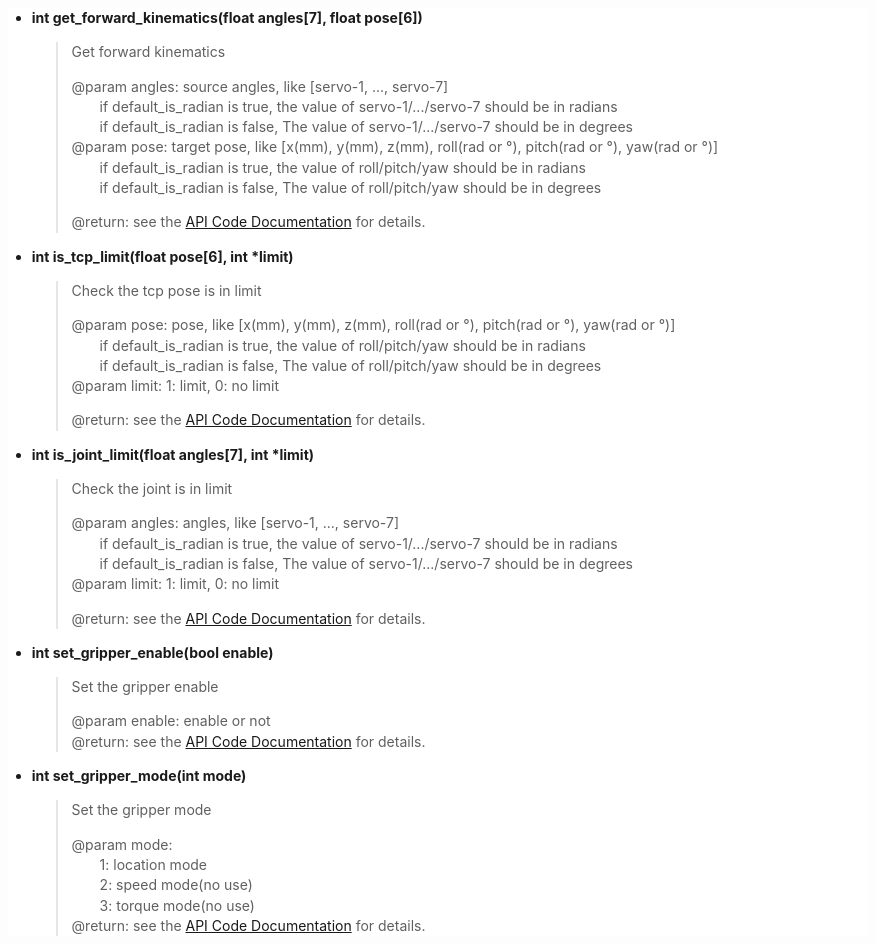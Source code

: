 
- __int get_forward_kinematics(float angles[7], float pose[6])__
  > Get forward kinematics
  > 
  > @param angles: source angles, like [servo-1, ..., servo-7]  
  > &ensp;&ensp;&ensp;&ensp;if default_is_radian is true, the value of servo-1/.../servo-7 should be in radians  
  > &ensp;&ensp;&ensp;&ensp;if default_is_radian is false, The value of servo-1/.../servo-7 should be in degrees  
  > @param pose: target pose, like [x(mm), y(mm), z(mm), roll(rad or °), pitch(rad or °), yaw(rad or °)]  
  > &ensp;&ensp;&ensp;&ensp;if default_is_radian is true, the value of roll/pitch/yaw should be in radians  
  > &ensp;&ensp;&ensp;&ensp;if default_is_radian is false, The value of roll/pitch/yaw should be in degrees  
  > 
  > @return: see the [API Code Documentation](./xarm6_api_code.md#api-code) for details.


- __int is_tcp_limit(float pose[6], int *limit)__
  > Check the tcp pose is in limit
  > 
  > @param pose: pose, like [x(mm), y(mm), z(mm), roll(rad or °), pitch(rad or °), yaw(rad or °)]  
  > &ensp;&ensp;&ensp;&ensp;if default_is_radian is true, the value of roll/pitch/yaw should be in radians  
  > &ensp;&ensp;&ensp;&ensp;if default_is_radian is false, The value of roll/pitch/yaw should be in degrees  
  > @param limit: 1: limit, 0: no limit  
  > 
  > @return: see the [API Code Documentation](./xarm6_api_code.md#api-code) for details.


- __int is_joint_limit(float angles[7], int *limit)__
  > Check the joint is in limit
  > 
  > @param angles: angles, like [servo-1, ..., servo-7]  
  > &ensp;&ensp;&ensp;&ensp;if default_is_radian is true, the value of servo-1/.../servo-7 should be in radians  
  > &ensp;&ensp;&ensp;&ensp;if default_is_radian is false, The value of servo-1/.../servo-7 should be in degrees  
  > @param limit: 1: limit, 0: no limit  
  > 
  > @return: see the [API Code Documentation](./xarm6_api_code.md#api-code) for details.


- __int set_gripper_enable(bool enable)__
  > Set the gripper enable
  > 
  > @param enable: enable or not  
  > @return: see the [API Code Documentation](./xarm6_api_code.md#api-code) for details.    


- __int set_gripper_mode(int mode)__
  > Set the gripper mode
  > 
  > @param mode:  
  > &ensp;&ensp;&ensp;&ensp;1: location mode  
  > &ensp;&ensp;&ensp;&ensp;2: speed mode(no use)  
  > &ensp;&ensp;&ensp;&ensp;3: torque mode(no use)  
  > @return: see the [API Code Documentation](./xarm6_api_code.md#api-code) for details.
